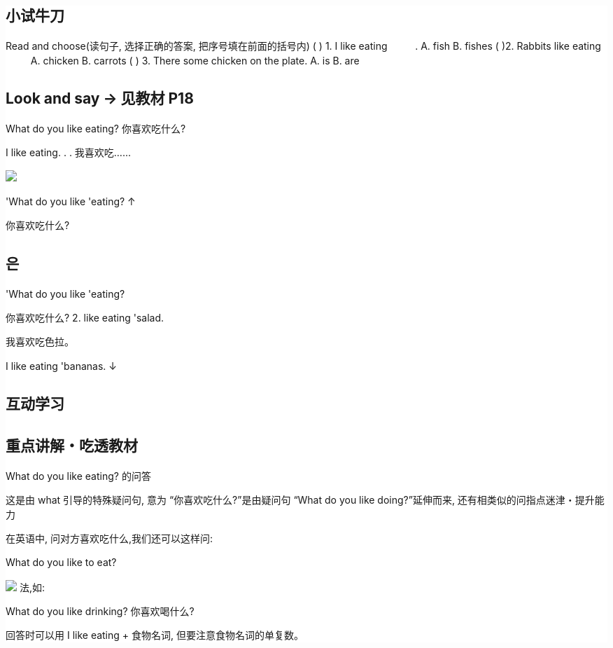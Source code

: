 ## 小试牛刀

Read and choose(读句子, 选择正确的答案, 把序号填在前面的括号内)
( ) 1. I like eating $\qquad$ .
A. fish
B. fishes
( )2. Rabbits like eating $\qquad$
A. chicken
B. carrots
( ) 3. There some chicken on the plate.
A. is
B. are

## Look and say $\rightarrow$ 见教材 P18

What do you like eating? 你喜欢吃什么?

I like eating. . . 我喜欢吃…...

![](https://cdn.mathpix.com/cropped/2024_04_30_b2ff3631bc037992afbbg-042.jpg?height=65&width=69&top_left_y=1637&top_left_x=149)

'What do you like 'eating? $\uparrow$

你喜欢吃什么?

## 은

'What do you like 'eating?

你喜欢吃什么?
2. like eating 'salad.

我喜欢吃色拉。

I like eating 'bananas. $\downarrow$

## 互动学习

## 重点讲解・吃透教材

What do you like eating? 的问答

这是由 what 引导的特殊疑问句, 意为 “你喜欢吃什么?”是由疑问句 “What do you like doing?”延伸而来, 还有相类似的问指点迷津・提升能力

在英语中, 问对方喜欢吃什么,我们还可以这样问:

What do you like to eat?

![](https://cdn.mathpix.com/cropped/2024_04_30_b2ff3631bc037992afbbg-042.jpg?height=37&width=329&top_left_y=2120&top_left_x=1123)
法,如:

What do you like drinking? 你喜欢喝什么?

回答时可以用 I like eating + 食物名词, 但要注意食物名词的单复数。
